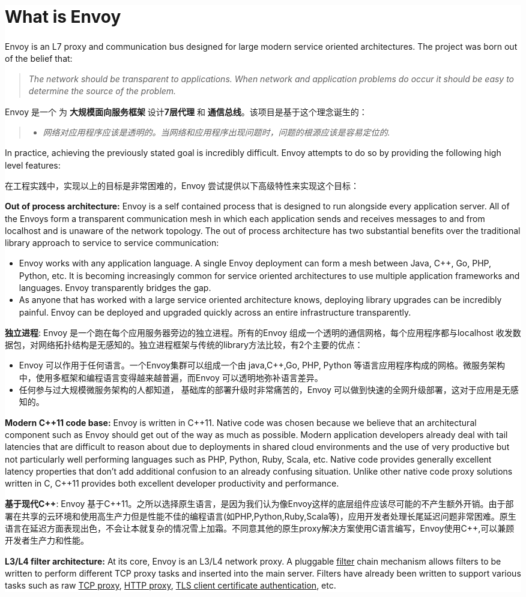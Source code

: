 # What is Envoy

Envoy is an L7 proxy and communication bus designed for large modern service oriented architectures. The project was born out of the belief that:

> *The network should be transparent to applications. When network and application problems do occur it should be easy to determine the source of the problem.*

Envoy 是一个 为 **大规模面向服务框架** 设计**7层代理** 和 **通信总线**。该项目是基于这个理念诞生的：

> * *网络对应用程序应该是透明的。当网络和应用程序出现问题时，问题的根源应该是容易定位的.*

In practice, achieving the previously stated goal is incredibly difficult. Envoy attempts to do so by providing the following high level features:

在工程实践中，实现以上的目标是非常困难的，Envoy 尝试提供以下高级特性来实现这个目标：

**Out of process architecture:** Envoy is a self contained process that is designed to run alongside every application server. All of the Envoys form a transparent communication mesh in which each application sends and receives messages to and from localhost and is unaware of the network topology. The out of process architecture has two substantial benefits over the traditional library approach to service to service communication:

- Envoy works with any application language. A single Envoy deployment can form a mesh between Java, C++, Go, PHP, Python, etc. It is becoming increasingly common for service oriented architectures to use multiple application frameworks and languages. Envoy transparently bridges the gap.
- As anyone that has worked with a large service oriented architecture knows, deploying library upgrades can be incredibly painful. Envoy can be deployed and upgraded quickly across an entire infrastructure transparently.

**独立进程**: Envoy 是一个跑在每个应用服务器旁边的独立进程。所有的Envoy 组成一个透明的通信网格，每个应用程序都与localhost 收发数据包，对网络拓扑结构是无感知的。独立进程框架与传统的library方法比较，有2个主要的优点：

- Envoy 可以作用于任何语言。一个Envoy集群可以组成一个由 java,C++,Go, PHP, Python 等语言应用程序构成的网格。微服务架构中，使用多框架和编程语言变得越来越普遍，而Envoy 可以透明地弥补语言差异。 
- 任何参与过大规模微服务架构的人都知道， 基础库的部署升级时非常痛苦的，Envoy 可以做到快速的全网升级部署，这对于应用是无感知的。 

**Modern C++11 code base:** Envoy is written in C++11. Native code was chosen because we believe that an architectural component such as Envoy should get out of the way as much as possible. Modern application developers already deal with tail latencies that are difficult to reason about due to deployments in shared cloud environments and the use of very productive but not particularly well performing languages such as PHP, Python, Ruby, Scala, etc. Native code provides generally excellent latency properties that don’t add additional confusion to an already confusing situation. Unlike other native code proxy solutions written in C, C++11 provides both excellent developer productivity and performance.

**基于现代C++**: Envoy 基于C++11。之所以选择原生语言，是因为我们认为像Envoy这样的底层组件应该尽可能的不产生额外开销。由于部署在共享的云环境和使用高生产力但是性能不佳的编程语言(如PHP,Python,Ruby,Scala等)，应用开发者处理长尾延迟问题非常困难。原生语言在延迟方面表现出色，不会让本就复杂的情况雪上加霜。不同意其他的原生proxy解决方案使用C语言编写，Envoy使用C++,可以兼顾开发者生产力和性能。

**L3/L4 filter architecture:** At its core, Envoy is an L3/L4 network proxy. A pluggable [filter](https://www.envoyproxy.io/docs/envoy/latest/intro/arch_overview/listeners/network_filters#arch-overview-network-filters) chain mechanism allows filters to be written to perform different TCP proxy tasks and inserted into the main server. Filters have already been written to support various tasks such as raw [TCP proxy](https://www.envoyproxy.io/docs/envoy/latest/intro/arch_overview/listeners/tcp_proxy#arch-overview-tcp-proxy), [HTTP proxy](https://www.envoyproxy.io/docs/envoy/latest/intro/arch_overview/http/http_connection_management#arch-overview-http-conn-man), [TLS client certificate authentication](https://www.envoyproxy.io/docs/envoy/latest/intro/arch_overview/security/ssl#arch-overview-ssl-auth-filter), etc.
